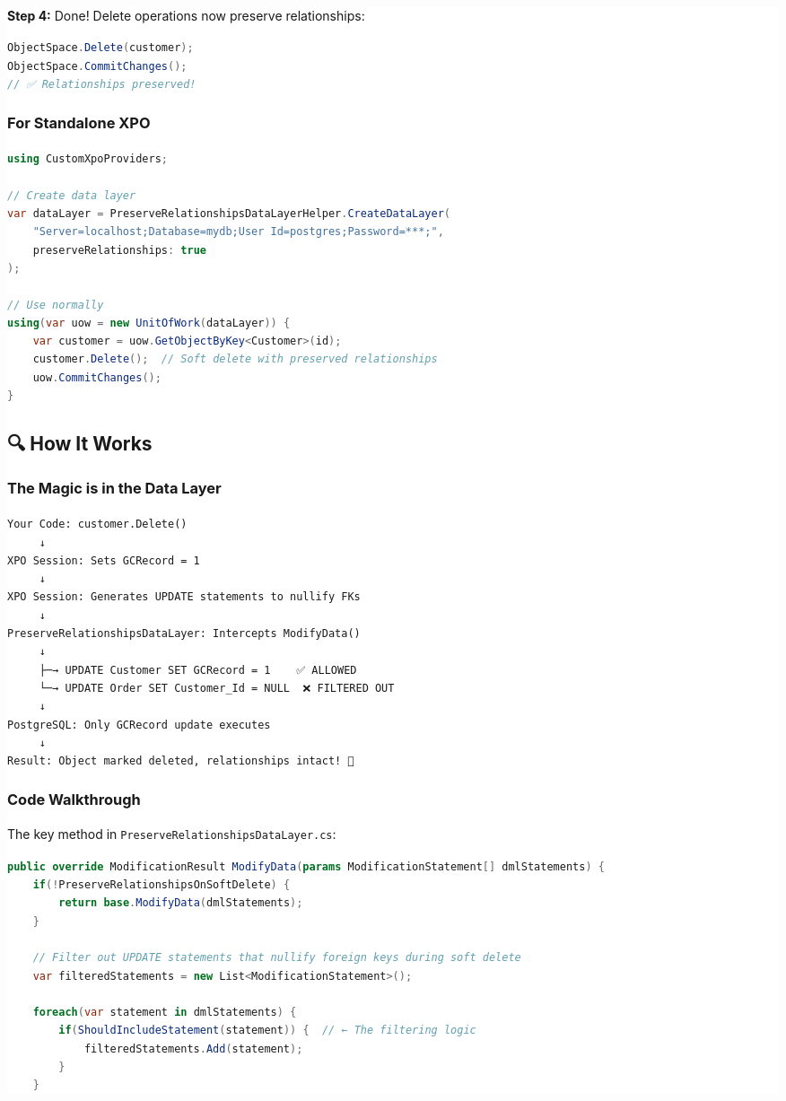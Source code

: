 **Step 4:** Done! Delete operations now preserve relationships:

```csharp
ObjectSpace.Delete(customer);
ObjectSpace.CommitChanges();
// ✅ Relationships preserved!
```

### For Standalone XPO

```csharp
using CustomXpoProviders;

// Create data layer
var dataLayer = PreserveRelationshipsDataLayerHelper.CreateDataLayer(
    "Server=localhost;Database=mydb;User Id=postgres;Password=***;",
    preserveRelationships: true
);

// Use normally
using(var uow = new UnitOfWork(dataLayer)) {
    var customer = uow.GetObjectByKey<Customer>(id);
    customer.Delete();  // Soft delete with preserved relationships
    uow.CommitChanges();
}
```

## 🔍 How It Works

### The Magic is in the Data Layer

```
Your Code: customer.Delete()
     ↓
XPO Session: Sets GCRecord = 1
     ↓
XPO Session: Generates UPDATE statements to nullify FKs
     ↓
PreserveRelationshipsDataLayer: Intercepts ModifyData()
     ↓
     ├─→ UPDATE Customer SET GCRecord = 1    ✅ ALLOWED
     └─→ UPDATE Order SET Customer_Id = NULL  ❌ FILTERED OUT
     ↓
PostgreSQL: Only GCRecord update executes
     ↓
Result: Object marked deleted, relationships intact! 🎉
```

### Code Walkthrough

The key method in `PreserveRelationshipsDataLayer.cs`:

```csharp
public override ModificationResult ModifyData(params ModificationStatement[] dmlStatements) {
    if(!PreserveRelationshipsOnSoftDelete) {
        return base.ModifyData(dmlStatements);
    }

    // Filter out UPDATE statements that nullify foreign keys during soft delete
    var filteredStatements = new List<ModificationStatement>();
    
    foreach(var statement in dmlStatements) {
        if(ShouldIncludeStatement(statement)) {  // ← The filtering logic
            filteredStatements.Add(statement);
        }
    }
```